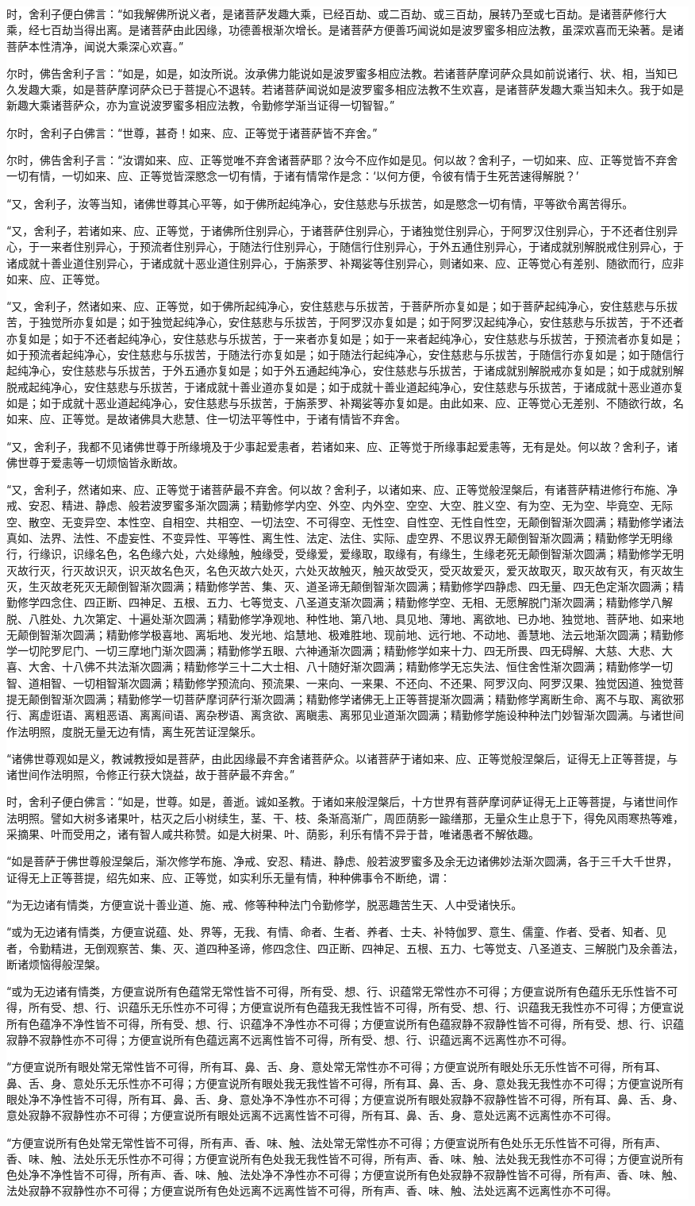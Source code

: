 时，舍利子便白佛言：“如我解佛所说义者，是诸菩萨发趣大乘，已经百劫、或二百劫、或三百劫，展转乃至或七百劫。是诸菩萨修行大乘，经七百劫当得出离。是诸菩萨由此因缘，功德善根渐次增长。是诸菩萨方便善巧闻说如是波罗蜜多相应法教，虽深欢喜而无染著。是诸菩萨本性清净，闻说大乘深心欢喜。”

尔时，佛告舍利子言：“如是，如是，如汝所说。汝承佛力能说如是波罗蜜多相应法教。若诸菩萨摩诃萨众具如前说诸行、状、相，当知已久发趣大乘，如是菩萨摩诃萨众已于菩提心不退转。若诸菩萨闻说如是波罗蜜多相应法教不生欢喜，是诸菩萨发趣大乘当知未久。我于如是新趣大乘诸菩萨众，亦为宣说波罗蜜多相应法教，令勤修学渐当证得一切智智。”

尔时，舍利子白佛言：“世尊，甚奇！如来、应、正等觉于诸菩萨皆不弃舍。”

尔时，佛告舍利子言：“汝谓如来、应、正等觉唯不弃舍诸菩萨耶？汝今不应作如是见。何以故？舍利子，一切如来、应、正等觉皆不弃舍一切有情，一切如来、应、正等觉皆深愍念一切有情，于诸有情常作是念：‘以何方便，令彼有情于生死苦速得解脱？’

“又，舍利子，汝等当知，诸佛世尊其心平等，如于佛所起纯净心，安住慈悲与乐拔苦，如是愍念一切有情，平等欲令离苦得乐。

“又，舍利子，若诸如来、应、正等觉，于诸佛所住别异心，于诸菩萨住别异心，于诸独觉住别异心，于阿罗汉住别异心，于不还者住别异心，于一来者住别异心，于预流者住别异心，于随法行住别异心，于随信行住别异心，于外五通住别异心，于诸成就别解脱戒住别异心，于诸成就十善业道住别异心，于诸成就十恶业道住别异心，于旃荼罗、补羯娑等住别异心，则诸如来、应、正等觉心有差别、随欲而行，应非如来、应、正等觉。

“又，舍利子，然诸如来、应、正等觉，如于佛所起纯净心，安住慈悲与乐拔苦，于菩萨所亦复如是；如于菩萨起纯净心，安住慈悲与乐拔苦，于独觉所亦复如是；如于独觉起纯净心，安住慈悲与乐拔苦，于阿罗汉亦复如是；如于阿罗汉起纯净心，安住慈悲与乐拔苦，于不还者亦复如是；如于不还者起纯净心，安住慈悲与乐拔苦，于一来者亦复如是；如于一来者起纯净心，安住慈悲与乐拔苦，于预流者亦复如是；如于预流者起纯净心，安住慈悲与乐拔苦，于随法行亦复如是；如于随法行起纯净心，安住慈悲与乐拔苦，于随信行亦复如是；如于随信行起纯净心，安住慈悲与乐拔苦，于外五通亦复如是；如于外五通起纯净心，安住慈悲与乐拔苦，于诸成就别解脱戒亦复如是；如于成就别解脱戒起纯净心，安住慈悲与乐拔苦，于诸成就十善业道亦复如是；如于成就十善业道起纯净心，安住慈悲与乐拔苦，于诸成就十恶业道亦复如是；如于成就十恶业道起纯净心，安住慈悲与乐拔苦，于旃荼罗、补羯娑等亦复如是。由此如来、应、正等觉心无差别、不随欲行故，名如来、应、正等觉。是故诸佛具大悲慧、住一切法平等性中，于诸有情皆不弃舍。

“又，舍利子，我都不见诸佛世尊于所缘境及于少事起爱恚者，若诸如来、应、正等觉于所缘事起爱恚等，无有是处。何以故？舍利子，诸佛世尊于爱恚等一切烦恼皆永断故。

“又，舍利子，然诸如来、应、正等觉于诸菩萨最不弃舍。何以故？舍利子，以诸如来、应、正等觉般涅槃后，有诸菩萨精进修行布施、净戒、安忍、精进、静虑、般若波罗蜜多渐次圆满；精勤修学内空、外空、内外空、空空、大空、胜义空、有为空、无为空、毕竟空、无际空、散空、无变异空、本性空、自相空、共相空、一切法空、不可得空、无性空、自性空、无性自性空，无颠倒智渐次圆满；精勤修学诸法真如、法界、法性、不虚妄性、不变异性、平等性、离生性、法定、法住、实际、虚空界、不思议界无颠倒智渐次圆满；精勤修学无明缘行，行缘识，识缘名色，名色缘六处，六处缘触，触缘受，受缘爱，爱缘取，取缘有，有缘生，生缘老死无颠倒智渐次圆满；精勤修学无明灭故行灭，行灭故识灭，识灭故名色灭，名色灭故六处灭，六处灭故触灭，触灭故受灭，受灭故爱灭，爱灭故取灭，取灭故有灭，有灭故生灭，生灭故老死灭无颠倒智渐次圆满；精勤修学苦、集、灭、道圣谛无颠倒智渐次圆满；精勤修学四静虑、四无量、四无色定渐次圆满；精勤修学四念住、四正断、四神足、五根、五力、七等觉支、八圣道支渐次圆满；精勤修学空、无相、无愿解脱门渐次圆满；精勤修学八解脱、八胜处、九次第定、十遍处渐次圆满；精勤修学净观地、种性地、第八地、具见地、薄地、离欲地、已办地、独觉地、菩萨地、如来地无颠倒智渐次圆满；精勤修学极喜地、离垢地、发光地、焰慧地、极难胜地、现前地、远行地、不动地、善慧地、法云地渐次圆满；精勤修学一切陀罗尼门、一切三摩地门渐次圆满；精勤修学五眼、六神通渐次圆满；精勤修学如来十力、四无所畏、四无碍解、大慈、大悲、大喜、大舍、十八佛不共法渐次圆满；精勤修学三十二大士相、八十随好渐次圆满；精勤修学无忘失法、恒住舍性渐次圆满；精勤修学一切智、道相智、一切相智渐次圆满；精勤修学预流向、预流果、一来向、一来果、不还向、不还果、阿罗汉向、阿罗汉果、独觉因道、独觉菩提无颠倒智渐次圆满；精勤修学一切菩萨摩诃萨行渐次圆满；精勤修学诸佛无上正等菩提渐次圆满；精勤修学离断生命、离不与取、离欲邪行、离虚诳语、离粗恶语、离离间语、离杂秽语、离贪欲、离瞋恚、离邪见业道渐次圆满；精勤修学施设种种法门妙智渐次圆满。与诸世间作法明照，度脱无量无边有情，离生死苦证涅槃乐。

“诸佛世尊观如是义，教诫教授如是菩萨，由此因缘最不弃舍诸菩萨众。以诸菩萨于诸如来、应、正等觉般涅槃后，证得无上正等菩提，与诸世间作法明照，令修正行获大饶益，故于菩萨最不弃舍。”

时，舍利子便白佛言：“如是，世尊。如是，善逝。诚如圣教。于诸如来般涅槃后，十方世界有菩萨摩诃萨证得无上正等菩提，与诸世间作法明照。譬如大树多诸果叶，枯灭之后小树续生，茎、干、枝、条渐高渐广，周匝荫影一踰缮那，无量众生止息于下，得免风雨寒热等难，采摘果、叶而受用之，诸有智人咸共称赞。如是大树果、叶、荫影，利乐有情不异于昔，唯诸愚者不解依趣。

“如是菩萨于佛世尊般涅槃后，渐次修学布施、净戒、安忍、精进、静虑、般若波罗蜜多及余无边诸佛妙法渐次圆满，各于三千大千世界，证得无上正等菩提，绍先如来、应、正等觉，如实利乐无量有情，种种佛事令不断绝，谓：

“为无边诸有情类，方便宣说十善业道、施、戒、修等种种法门令勤修学，脱恶趣苦生天、人中受诸快乐。

“或为无边诸有情类，方便宣说蕴、处、界等，无我、有情、命者、生者、养者、士夫、补特伽罗、意生、儒童、作者、受者、知者、见者，令勤精进，无倒观察苦、集、灭、道四种圣谛，修四念住、四正断、四神足、五根、五力、七等觉支、八圣道支、三解脱门及余善法，断诸烦恼得般涅槃。

“或为无边诸有情类，方便宣说所有色蕴常无常性皆不可得，所有受、想、行、识蕴常无常性亦不可得；方便宣说所有色蕴乐无乐性皆不可得，所有受、想、行、识蕴乐无乐性亦不可得；方便宣说所有色蕴我无我性皆不可得，所有受、想、行、识蕴我无我性亦不可得；方便宣说所有色蕴净不净性皆不可得，所有受、想、行、识蕴净不净性亦不可得；方便宣说所有色蕴寂静不寂静性皆不可得，所有受、想、行、识蕴寂静不寂静性亦不可得；方便宣说所有色蕴远离不远离性皆不可得，所有受、想、行、识蕴远离不远离性亦不可得。

“方便宣说所有眼处常无常性皆不可得，所有耳、鼻、舌、身、意处常无常性亦不可得；方便宣说所有眼处乐无乐性皆不可得，所有耳、鼻、舌、身、意处乐无乐性亦不可得；方便宣说所有眼处我无我性皆不可得，所有耳、鼻、舌、身、意处我无我性亦不可得；方便宣说所有眼处净不净性皆不可得，所有耳、鼻、舌、身、意处净不净性亦不可得；方便宣说所有眼处寂静不寂静性皆不可得，所有耳、鼻、舌、身、意处寂静不寂静性亦不可得；方便宣说所有眼处远离不远离性皆不可得，所有耳、鼻、舌、身、意处远离不远离性亦不可得。

“方便宣说所有色处常无常性皆不可得，所有声、香、味、触、法处常无常性亦不可得；方便宣说所有色处乐无乐性皆不可得，所有声、香、味、触、法处乐无乐性亦不可得；方便宣说所有色处我无我性皆不可得，所有声、香、味、触、法处我无我性亦不可得；方便宣说所有色处净不净性皆不可得，所有声、香、味、触、法处净不净性亦不可得；方便宣说所有色处寂静不寂静性皆不可得，所有声、香、味、触、法处寂静不寂静性亦不可得；方便宣说所有色处远离不远离性皆不可得，所有声、香、味、触、法处远离不远离性亦不可得。
